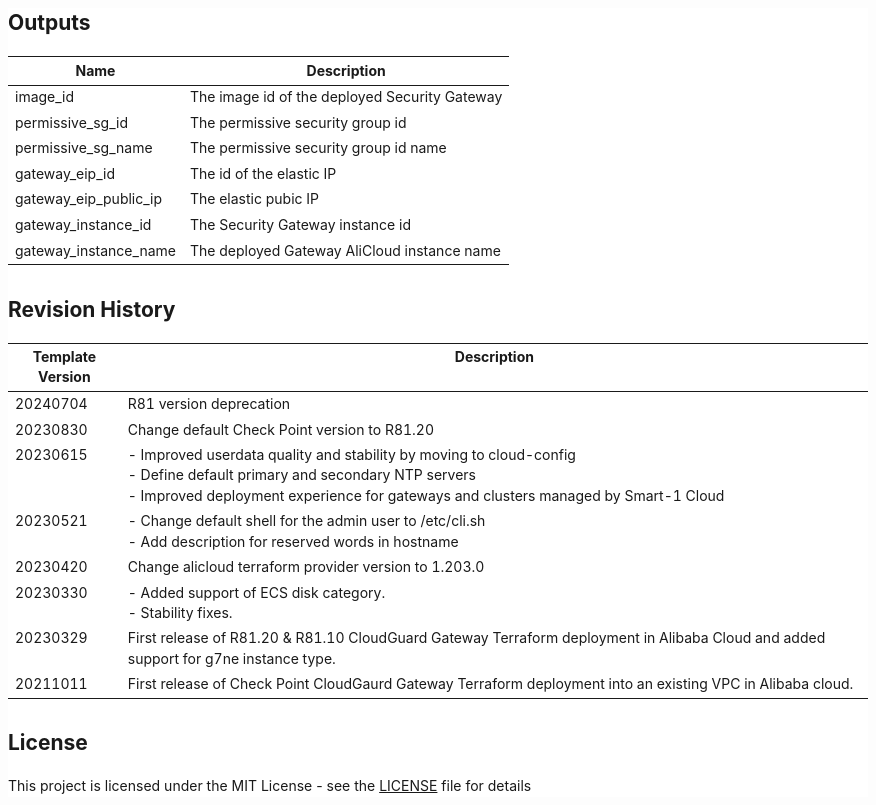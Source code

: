 ## Outputs
| Name                  | Description                                   |
|-----------------------|-----------------------------------------------|
| image_id              | The image id of the deployed Security Gateway |
| permissive_sg_id      | The permissive security group id              |
| permissive_sg_name    | The permissive security group id name         |
| gateway_eip_id        | The id of the elastic IP                      |
| gateway_eip_public_ip | The elastic pubic IP                          |
| gateway_instance_id   | The Security Gateway instance id              |
| gateway_instance_name | The deployed Gateway AliCloud instance name   |

## Revision History

| Template Version | Description                                                                                                                                                                                                        |
|------------------|--------------------------------------------------------------------------------------------------------------------------------------------------------------------------------------------------------------------|
| 20240704         | R81 version deprecation                                                                                                                                                                                            |
| 20230830         | Change default Check Point version to R81.20                                                                                                                                                                       |
| 20230615         | - Improved userdata quality and stability by moving to cloud-config<br/>- Define default primary and secondary NTP servers<br/>- Improved deployment experience for gateways and clusters managed by Smart-1 Cloud |
| 20230521         | - Change default shell for the admin user to /etc/cli.sh<br/>- Add description for reserved words in hostname                                                                                                      |
| 20230420         | Change alicloud terraform provider version to 1.203.0                                                                                                                                                              |
| 20230330         | - Added support of ECS disk category. <br/> - Stability fixes.                                                                                                                                                     |
| 20230329         | First release of R81.20 & R81.10 CloudGuard Gateway Terraform deployment in Alibaba Cloud and added support for g7ne instance type.                                                                                |
| 20211011         | First release of Check Point CloudGaurd Gateway Terraform deployment into an existing VPC in Alibaba cloud.                                                                                                        |

## License

This project is licensed under the MIT License - see the [LICENSE](../../../LICENSE) file for details